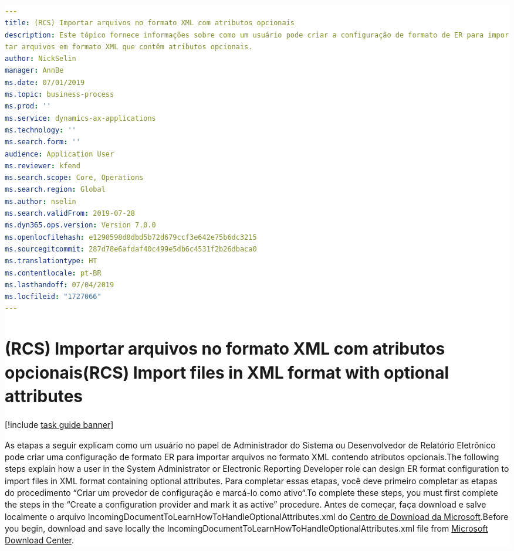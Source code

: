 ```yaml
---
title: (RCS) Importar arquivos no formato XML com atributos opcionais
description: Este tópico fornece informações sobre como um usuário pode criar a configuração de formato de ER para importar arquivos em formato XML que contêm atributos opcionais.
author: NickSelin
manager: AnnBe
ms.date: 07/01/2019
ms.topic: business-process
ms.prod: ''
ms.service: dynamics-ax-applications
ms.technology: ''
ms.search.form: ''
audience: Application User
ms.reviewer: kfend
ms.search.scope: Core, Operations
ms.search.region: Global
ms.author: nselin
ms.search.validFrom: 2019-07-28
ms.dyn365.ops.version: Version 7.0.0
ms.openlocfilehash: e1290598d8dbd5b72d679ccf3e642e75b6dc3215
ms.sourcegitcommit: 287d78e6afdaf40c499e5db6c4531f2b26dbaca0
ms.translationtype: HT
ms.contentlocale: pt-BR
ms.lasthandoff: 07/04/2019
ms.locfileid: "1727066"
---
```

# <a name="rcs-import-files-in-xml-format-with-optional-attributes"></a><span data-ttu-id="d23b3-103">(RCS) Importar arquivos no formato XML com atributos opcionais</span><span class="sxs-lookup"><span data-stu-id="d23b3-103">(RCS) Import files in XML format with optional attributes</span></span>

[!include [task guide banner](../../includes/task-guide-banner.md)]

<span data-ttu-id="d23b3-104">As etapas a seguir explicam como um usuário no papel de Administrador do Sistema ou Desenvolvedor de Relatório Eletrônico pode criar uma configuração de formato ER para importar arquivos no formato XML contendo atributos opcionais.</span><span class="sxs-lookup"><span data-stu-id="d23b3-104">The following steps explain how a user in the System Administrator or Electronic Reporting Developer role can design ER format configuration to import files in XML format containing optional attributes.</span></span> <span data-ttu-id="d23b3-105">Para completar essas etapas, você deve primeiro completar as etapas do procedimento “Criar um provedor de configuração e marcá-lo como ativo“.</span><span class="sxs-lookup"><span data-stu-id="d23b3-105">To complete these steps, you must first complete the steps in the “Create a configuration provider and mark it as active” procedure.</span></span> <span data-ttu-id="d23b3-106">Antes de começar, faça download e salve localmente o arquivo IncomingDocumentToLearnHowToHandleOptionalAttributes.xml do [Centro de Download da Microsoft](https://go.microsoft.com/fwlink/?linkid=874684).</span><span class="sxs-lookup"><span data-stu-id="d23b3-106">Before you begin, download and save locally the IncomingDocumentToLearnHowToHandleOptionalAttributes.xml file from [Microsoft Download Center](https://go.microsoft.com/fwlink/?linkid=874684).</span></span>
